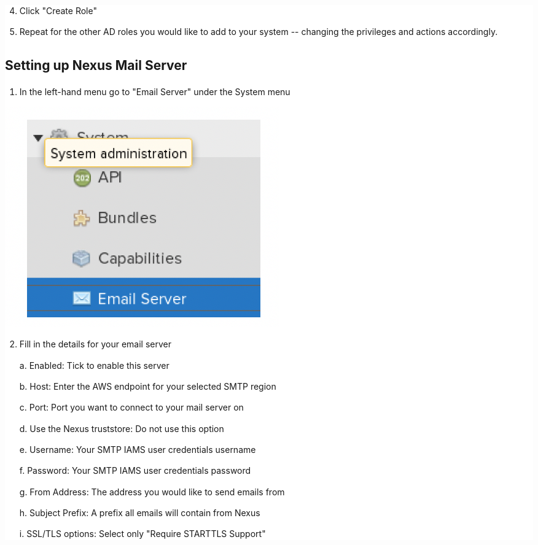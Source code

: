
4.  Click "Create Role"

5.  Repeat for the other AD roles you would like to add to your system
    -- changing the privileges and actions accordingly.

## Setting up Nexus Mail Server

1.  In the left-hand menu go to "Email Server" under the System menu

![](./images/Nex_email_1.png)

2.  Fill in the details for your email server

    a.  Enabled: Tick to enable this server

    b.  Host: Enter the AWS endpoint for your selected SMTP region

    c.  Port: Port you want to connect to your mail server on

    d.  Use the Nexus truststore: Do not use this option

    e.  Username: Your SMTP IAMS user credentials username

    f.  Password: Your SMTP IAMS user credentials password

    g.  From Address: The address you would like to send emails from

    h.  Subject Prefix: A prefix all emails will contain from Nexus

    i.  SSL/TLS options: Select only "Require STARTTLS Support"
